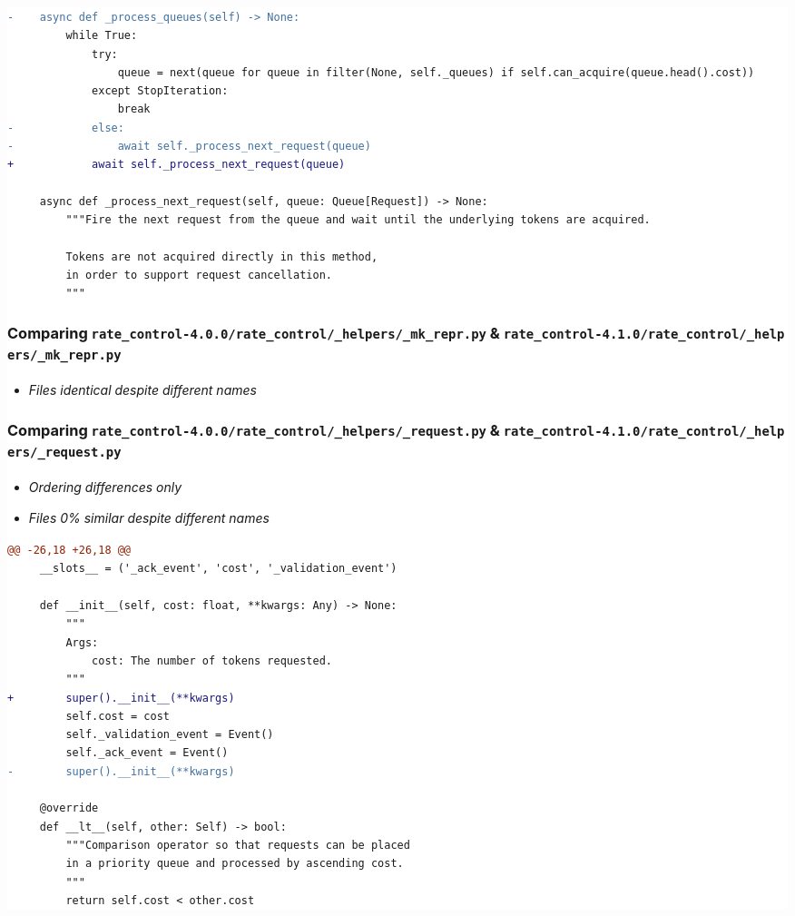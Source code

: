 ```diff
-    async def _process_queues(self) -> None:
         while True:
             try:
                 queue = next(queue for queue in filter(None, self._queues) if self.can_acquire(queue.head().cost))
             except StopIteration:
                 break
-            else:
-                await self._process_next_request(queue)
+            await self._process_next_request(queue)
 
     async def _process_next_request(self, queue: Queue[Request]) -> None:
         """Fire the next request from the queue and wait until the underlying tokens are acquired.
 
         Tokens are not acquired directly in this method,
         in order to support request cancellation.
         """
```

### Comparing `rate_control-4.0.0/rate_control/_helpers/_mk_repr.py` & `rate_control-4.1.0/rate_control/_helpers/_mk_repr.py`

 * *Files identical despite different names*

### Comparing `rate_control-4.0.0/rate_control/_helpers/_request.py` & `rate_control-4.1.0/rate_control/_helpers/_request.py`

 * *Ordering differences only*

 * *Files 0% similar despite different names*

```diff
@@ -26,18 +26,18 @@
     __slots__ = ('_ack_event', 'cost', '_validation_event')
 
     def __init__(self, cost: float, **kwargs: Any) -> None:
         """
         Args:
             cost: The number of tokens requested.
         """
+        super().__init__(**kwargs)
         self.cost = cost
         self._validation_event = Event()
         self._ack_event = Event()
-        super().__init__(**kwargs)
 
     @override
     def __lt__(self, other: Self) -> bool:
         """Comparison operator so that requests can be placed
         in a priority queue and processed by ascending cost.
         """
         return self.cost < other.cost
```
